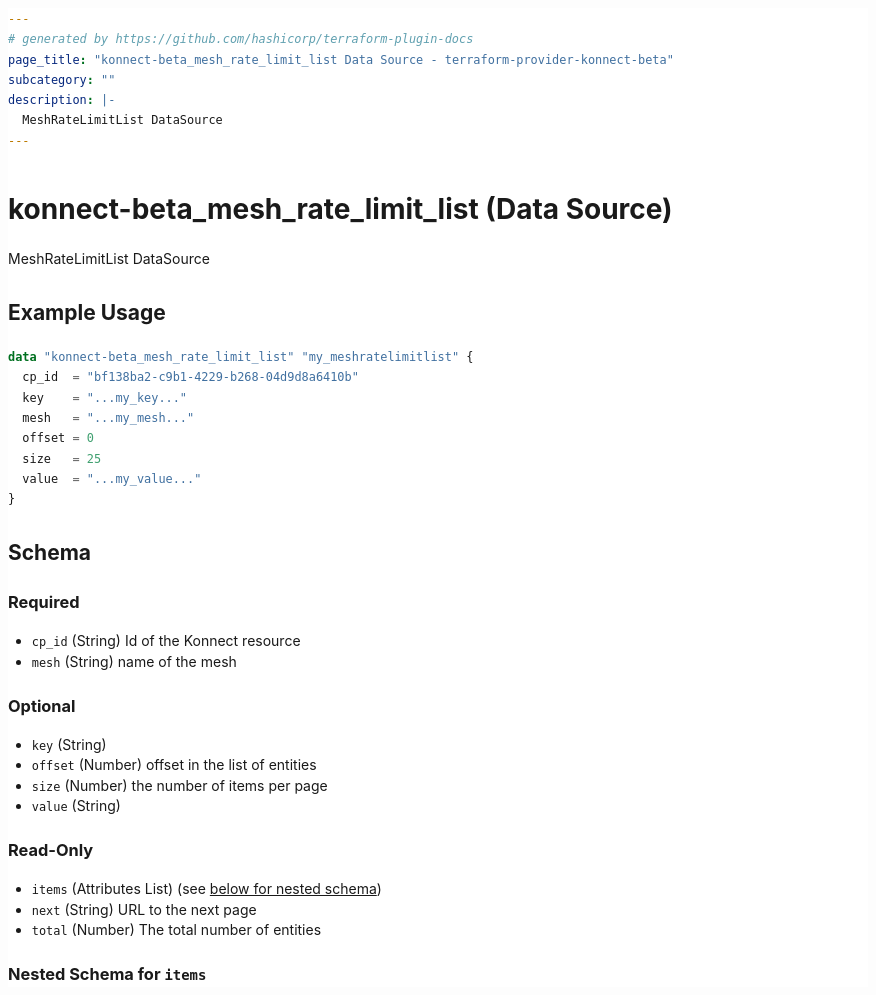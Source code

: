 ```yaml
---
# generated by https://github.com/hashicorp/terraform-plugin-docs
page_title: "konnect-beta_mesh_rate_limit_list Data Source - terraform-provider-konnect-beta"
subcategory: ""
description: |-
  MeshRateLimitList DataSource
---
```


# konnect-beta_mesh_rate_limit_list (Data Source)

MeshRateLimitList DataSource

## Example Usage

```terraform
data "konnect-beta_mesh_rate_limit_list" "my_meshratelimitlist" {
  cp_id  = "bf138ba2-c9b1-4229-b268-04d9d8a6410b"
  key    = "...my_key..."
  mesh   = "...my_mesh..."
  offset = 0
  size   = 25
  value  = "...my_value..."
}
```


## Schema

### Required

- `cp_id` (String) Id of the Konnect resource
- `mesh` (String) name of the mesh

### Optional

- `key` (String)
- `offset` (Number) offset in the list of entities
- `size` (Number) the number of items per page
- `value` (String)

### Read-Only

- `items` (Attributes List) (see [below for nested schema](#nestedatt--items))
- `next` (String) URL to the next page
- `total` (Number) The total number of entities

<a id="nestedatt--items"></a>
### Nested Schema for `items`
